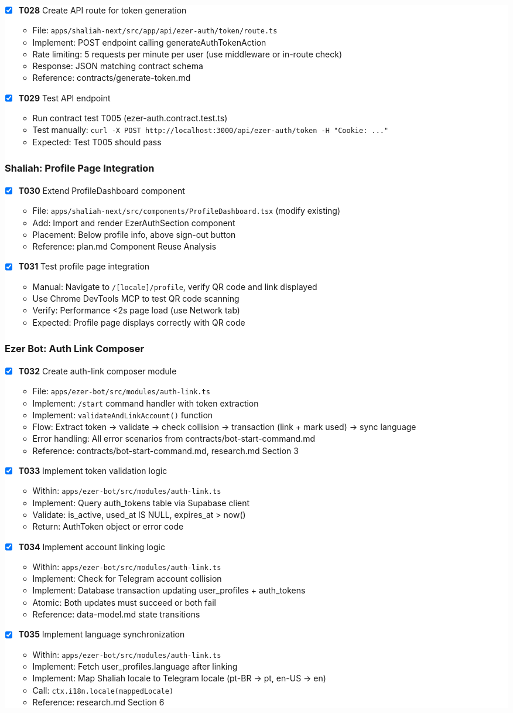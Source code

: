 - [x] **T028** Create API route for token generation
  - File: `apps/shaliah-next/src/app/api/ezer-auth/token/route.ts`
  - Implement: POST endpoint calling generateAuthTokenAction
  - Rate limiting: 5 requests per minute per user (use middleware or in-route check)
  - Response: JSON matching contract schema
  - Reference: contracts/generate-token.md

- [x] **T029** Test API endpoint
  - Run contract test T005 (ezer-auth.contract.test.ts)
  - Test manually: `curl -X POST http://localhost:3000/api/ezer-auth/token -H "Cookie: ..."`
  - Expected: Test T005 should pass

### Shaliah: Profile Page Integration

- [x] **T030** Extend ProfileDashboard component
  - File: `apps/shaliah-next/src/components/ProfileDashboard.tsx` (modify existing)
  - Add: Import and render EzerAuthSection component
  - Placement: Below profile info, above sign-out button
  - Reference: plan.md Component Reuse Analysis

- [x] **T031** Test profile page integration
  - Manual: Navigate to `/[locale]/profile`, verify QR code and link displayed
  - Use Chrome DevTools MCP to test QR code scanning
  - Verify: Performance <2s page load (use Network tab)
  - Expected: Profile page displays correctly with QR code

### Ezer Bot: Auth Link Composer

- [x] **T032** Create auth-link composer module
  - File: `apps/ezer-bot/src/modules/auth-link.ts`
  - Implement: `/start` command handler with token extraction
  - Implement: `validateAndLinkAccount()` function
  - Flow: Extract token → validate → check collision → transaction (link + mark used) → sync language
  - Error handling: All error scenarios from contracts/bot-start-command.md
  - Reference: contracts/bot-start-command.md, research.md Section 3

- [x] **T033** Implement token validation logic
  - Within: `apps/ezer-bot/src/modules/auth-link.ts`
  - Implement: Query auth_tokens table via Supabase client
  - Validate: is_active, used_at IS NULL, expires_at > now()
  - Return: AuthToken object or error code

- [x] **T034** Implement account linking logic
  - Within: `apps/ezer-bot/src/modules/auth-link.ts`
  - Implement: Check for Telegram account collision
  - Implement: Database transaction updating user_profiles + auth_tokens
  - Atomic: Both updates must succeed or both fail
  - Reference: data-model.md state transitions

- [x] **T035** Implement language synchronization
  - Within: `apps/ezer-bot/src/modules/auth-link.ts`
  - Implement: Fetch user_profiles.language after linking
  - Implement: Map Shaliah locale to Telegram locale (pt-BR → pt, en-US → en)
  - Call: `ctx.i18n.locale(mappedLocale)`
  - Reference: research.md Section 6
